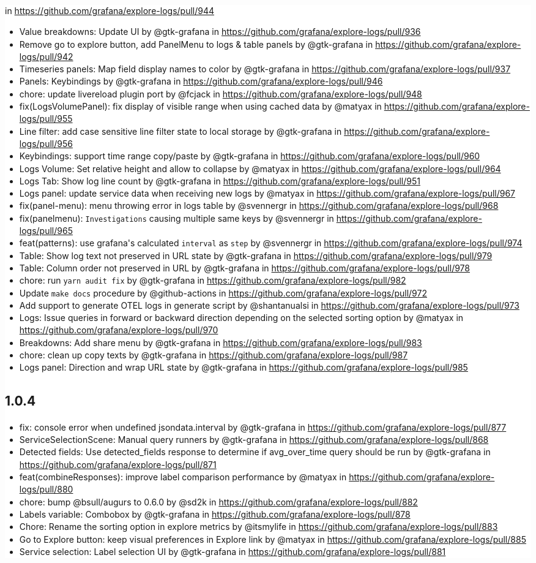   in https://github.com/grafana/explore-logs/pull/944
* Value breakdowns: Update UI by @gtk-grafana in https://github.com/grafana/explore-logs/pull/936
* Remove go to explore button, add PanelMenu to logs & table panels by @gtk-grafana
  in https://github.com/grafana/explore-logs/pull/942
* Timeseries panels: Map field display names to color by @gtk-grafana
  in https://github.com/grafana/explore-logs/pull/937
* Panels: Keybindings by @gtk-grafana in https://github.com/grafana/explore-logs/pull/946
* chore: update livereload plugin port by @fcjack in https://github.com/grafana/explore-logs/pull/948
* fix(LogsVolumePanel): fix display of visible range when using cached data by @matyax
  in https://github.com/grafana/explore-logs/pull/955
* Line filter: add case sensitive line filter state to local storage by @gtk-grafana
  in https://github.com/grafana/explore-logs/pull/956
* Keybindings: support time range copy/paste by @gtk-grafana in https://github.com/grafana/explore-logs/pull/960
* Logs Volume: Set relative height and allow to collapse by @matyax in https://github.com/grafana/explore-logs/pull/964
* Logs Tab: Show log line count by @gtk-grafana in https://github.com/grafana/explore-logs/pull/951
* Logs panel: update service data when receiving new logs by @matyax in https://github.com/grafana/explore-logs/pull/967
* fix(panel-menu): menu throwing error in logs table by @svennergr in https://github.com/grafana/explore-logs/pull/968
* fix(panelmenu): `Investigations` causing multiple same keys by @svennergr
  in https://github.com/grafana/explore-logs/pull/965
* feat(patterns): use grafana's calculated `interval` as `step` by @svennergr
  in https://github.com/grafana/explore-logs/pull/974
* Table: Show log text not preserved in URL state by @gtk-grafana in https://github.com/grafana/explore-logs/pull/979
* Table: Column order not preserved in URL by @gtk-grafana in https://github.com/grafana/explore-logs/pull/978
* chore: run `yarn audit fix` by @gtk-grafana in https://github.com/grafana/explore-logs/pull/982
* Update `make docs` procedure by @github-actions in https://github.com/grafana/explore-logs/pull/972
* Add support to generate OTEL logs in generate script by @shantanualsi
  in https://github.com/grafana/explore-logs/pull/973
* Logs: Issue queries in forward or backward direction depending on the selected sorting option by @matyax
  in https://github.com/grafana/explore-logs/pull/970
* Breakdowns: Add share menu by @gtk-grafana in https://github.com/grafana/explore-logs/pull/983
* chore: clean up copy texts by @gtk-grafana in https://github.com/grafana/explore-logs/pull/987
* Logs panel: Direction and wrap URL state by @gtk-grafana in https://github.com/grafana/explore-logs/pull/985

## 1.0.4

* fix: console error when undefined jsondata.interval by @gtk-grafana
  in https://github.com/grafana/explore-logs/pull/877
* ServiceSelectionScene: Manual query runners by @gtk-grafana in https://github.com/grafana/explore-logs/pull/868
* Detected fields: Use detected_fields response to determine if avg_over_time query should be run by @gtk-grafana
  in https://github.com/grafana/explore-logs/pull/871
* feat(combineResponses): improve label comparison performance by @matyax
  in https://github.com/grafana/explore-logs/pull/880
* chore: bump @bsull/augurs to 0.6.0 by @sd2k in https://github.com/grafana/explore-logs/pull/882
* Labels variable: Combobox by @gtk-grafana in https://github.com/grafana/explore-logs/pull/878
* Chore: Rename the sorting option in explore metrics by @itsmylife in https://github.com/grafana/explore-logs/pull/883
* Go to Explore button: keep visual preferences in Explore link by @matyax
  in https://github.com/grafana/explore-logs/pull/885
* Service selection: Label selection UI by @gtk-grafana in https://github.com/grafana/explore-logs/pull/881